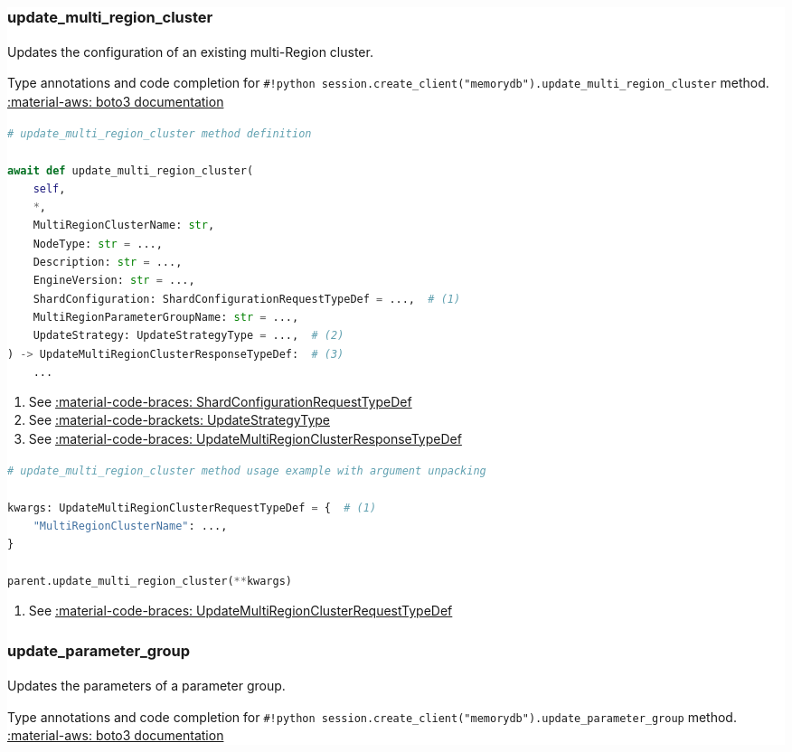 ### update\_multi\_region\_cluster

Updates the configuration of an existing multi-Region cluster.

Type annotations and code completion for `#!python session.create_client("memorydb").update_multi_region_cluster` method.
[:material-aws: boto3 documentation](https://boto3.amazonaws.com/v1/documentation/api/latest/reference/services/memorydb/client/update_multi_region_cluster.html)

```python
# update_multi_region_cluster method definition

await def update_multi_region_cluster(
    self,
    *,
    MultiRegionClusterName: str,
    NodeType: str = ...,
    Description: str = ...,
    EngineVersion: str = ...,
    ShardConfiguration: ShardConfigurationRequestTypeDef = ...,  # (1)
    MultiRegionParameterGroupName: str = ...,
    UpdateStrategy: UpdateStrategyType = ...,  # (2)
) -> UpdateMultiRegionClusterResponseTypeDef:  # (3)
    ...
```

1. See [:material-code-braces: ShardConfigurationRequestTypeDef](./type_defs.md#shardconfigurationrequesttypedef)
2. See [:material-code-brackets: UpdateStrategyType](./literals.md#updatestrategytype)
3. See [:material-code-braces: UpdateMultiRegionClusterResponseTypeDef](./type_defs.md#updatemultiregionclusterresponsetypedef)


```python
# update_multi_region_cluster method usage example with argument unpacking

kwargs: UpdateMultiRegionClusterRequestTypeDef = {  # (1)
    "MultiRegionClusterName": ...,
}

parent.update_multi_region_cluster(**kwargs)
```

1. See [:material-code-braces: UpdateMultiRegionClusterRequestTypeDef](./type_defs.md#updatemultiregionclusterrequesttypedef)

### update\_parameter\_group

Updates the parameters of a parameter group.

Type annotations and code completion for `#!python session.create_client("memorydb").update_parameter_group` method.
[:material-aws: boto3 documentation](https://boto3.amazonaws.com/v1/documentation/api/latest/reference/services/memorydb/client/update_parameter_group.html)
